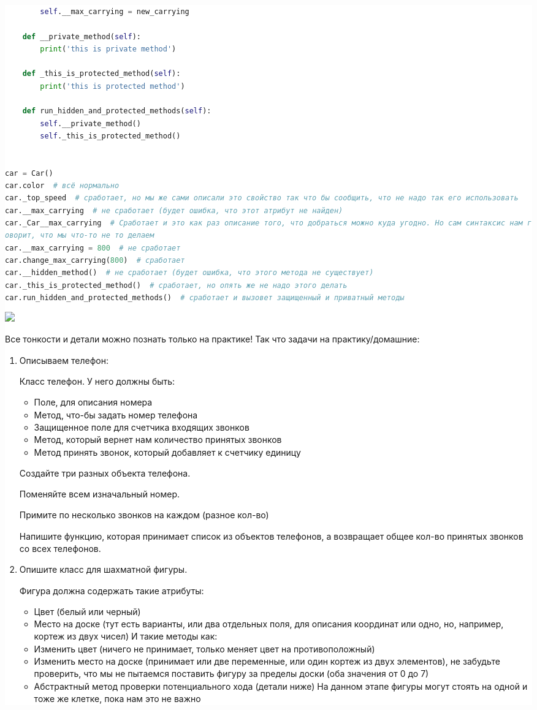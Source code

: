 ```python
        self.__max_carrying = new_carrying

    def __private_method(self):
        print('this is private method')

    def _this_is_protected_method(self):
        print('this is protected method')

    def run_hidden_and_protected_methods(self):
        self.__private_method()
        self._this_is_protected_method()


car = Car()
car.color  # всё нормально
car._top_speed  # сработает, но мы же сами описали это свойство так что бы сообщить, что не надо так его использовать
car.__max_carrying  # не сработает (будет ошибка, что этот атрибут не найден)
car._Car__max_carrying  # Сработает и это как раз описание того, что добраться можно куда угодно. Но сам синтаксис нам говорит, что мы что-то не то делаем
car.__max_carrying = 800  # не сработает
car.change_max_carrying(800)  # сработает
сar.__hidden_method()  # не сработает (будет ошибка, что этого метода не существует)
car._this_is_protected_method()  # сработает, но опять же не надо этого делать
car.run_hidden_and_protected_methods()  # сработает и вызовет защищенный и приватный методы
```

![](https://miro.medium.com/v2/resize:fit:1400/1*4TQU8gAHJAJasc-Lwx2APw.png)

Все тонкости и детали можно познать только на практике! Так что задачи на практику/домашние:

1. Описываем телефон:

   Класс телефон. У него должны быть:
    - Поле, для описания номера
    - Метод, что-бы задать номер телефона
    - Защищенное поле для счетчика входящих звонков
    - Метод, который вернет нам количество принятых звонков
    - Метод принять звонок, который добавляет к счетчику единицу

   Создайте три разных объекта телефона.

   Поменяйте всем изначальный номер.

   Примите по несколько звонков на каждом (разное кол-во)

   Напишите функцию, которая принимает список из объектов телефонов, а возвращает общее кол-во принятых звонков со всех
   телефонов.

2. Опишите класс для шахматной фигуры.

   Фигура должна содержать такие атрибуты:
    - Цвет (белый или черный)
    - Место на доске (тут есть варианты, или два отдельных поля, для описания координат или одно, но, например, кортеж
      из двух чисел)
      И такие методы как:
    - Изменить цвет (ничего не принимает, только меняет цвет на противоположный)
    - Изменить место на доске (принимает или две переменные, или один кортеж из двух элементов), не забудьте проверить,
      что мы не пытаемся поставить фигуру за пределы доски (оба значения от 0 до 7)
    - Абстрактный метод проверки потенциального хода (детали ниже)
      На данном этапе фигуры могут стоять на одной и тоже же клетке, пока нам это не важно
